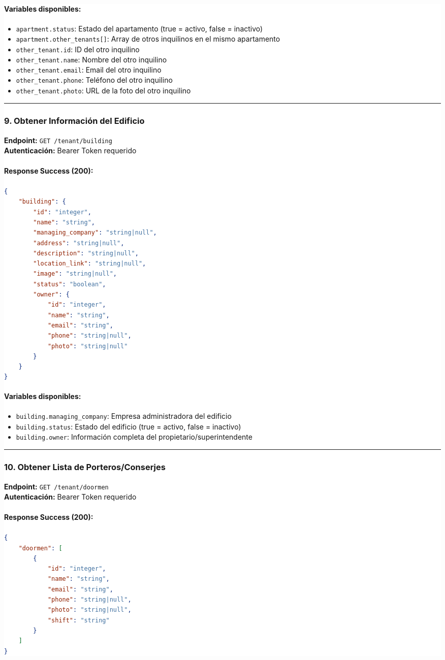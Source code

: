 #### Variables disponibles:
- `apartment.status`: Estado del apartamento (true = activo, false = inactivo)
- `apartment.other_tenants[]`: Array de otros inquilinos en el mismo apartamento
- `other_tenant.id`: ID del otro inquilino
- `other_tenant.name`: Nombre del otro inquilino
- `other_tenant.email`: Email del otro inquilino
- `other_tenant.phone`: Teléfono del otro inquilino
- `other_tenant.photo`: URL de la foto del otro inquilino

---

### 9. Obtener Información del Edificio

**Endpoint:** `GET /tenant/building`  
**Autenticación:** Bearer Token requerido  

#### Response Success (200):
```json
{
    "building": {
        "id": "integer",
        "name": "string",
        "managing_company": "string|null",
        "address": "string|null",
        "description": "string|null",
        "location_link": "string|null",
        "image": "string|null",
        "status": "boolean",
        "owner": {
            "id": "integer",
            "name": "string",
            "email": "string",
            "phone": "string|null",
            "photo": "string|null"
        }
    }
}
```

#### Variables disponibles:
- `building.managing_company`: Empresa administradora del edificio
- `building.status`: Estado del edificio (true = activo, false = inactivo)
- `building.owner`: Información completa del propietario/superintendente

---

### 10. Obtener Lista de Porteros/Conserjes

**Endpoint:** `GET /tenant/doormen`  
**Autenticación:** Bearer Token requerido  

#### Response Success (200):
```json
{
    "doormen": [
        {
            "id": "integer",
            "name": "string",
            "email": "string",
            "phone": "string|null",
            "photo": "string|null",
            "shift": "string"
        }
    ]
}
```